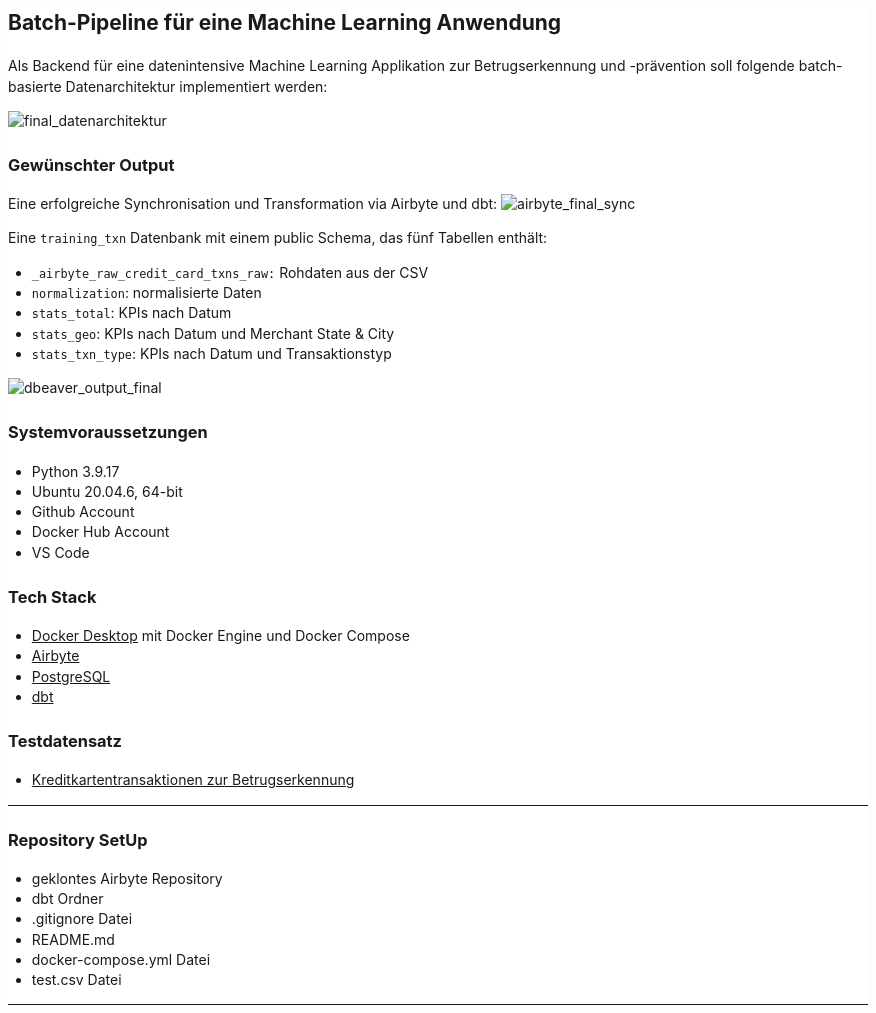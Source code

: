 ## Batch-Pipeline für eine Machine Learning Anwendung

Als Backend für eine datenintensive Machine Learning Applikation zur Betrugserkennung und -prävention soll folgende batch-basierte Datenarchitektur implementiert werden:

![final_datenarchitektur](https://github.com/ClaraJozi/airbyte-psql-dbt/assets/39526169/f2579a66-bc7d-45c8-8d1c-9d2041d053a2)


### Gewünschter Output
Eine erfolgreiche Synchronisation und Transformation via Airbyte und dbt: 
![airbyte_final_sync](https://github.com/ClaraJozi/airbyte-psql-dbt/assets/39526169/614f2f06-94bd-4a0e-925b-a7c0ffd0ade3)

Eine `training_txn` Datenbank mit einem public Schema, das fünf Tabellen enthält: 
- `_airbyte_raw_credit_card_txns_raw:` Rohdaten aus der CSV
- `normalization`: normalisierte Daten
- `stats_total`: KPIs nach Datum
- `stats_geo`: KPIs nach Datum und Merchant State & City
- `stats_txn_type`: KPIs nach Datum und Transaktionstyp

![dbeaver_output_final](https://github.com/ClaraJozi/airbyte-psql-dbt/assets/39526169/f64fde97-7804-4322-9103-bf0149a7557c)


### Systemvoraussetzungen

- Python 3.9.17
- Ubuntu 20.04.6, 64-bit
- Github Account
- Docker Hub Account
- VS Code

### Tech Stack
- [Docker Desktop](https://www.docker.com/products/docker-desktop/) mit Docker Engine und Docker Compose
- [Airbyte](https://airbyte.com/)
- [PostgreSQL](https://www.postgresql.org/download/linux/ubuntu/)
- [dbt](https://www.getdbt.com/)

### Testdatensatz
- [Kreditkartentransaktionen zur Betrugserkennung](https://www.kaggle.com/datasets/ealtman2019/credit-card-transactions)
---

### Repository SetUp
- geklontes Airbyte Repository
- dbt Ordner
- .gitignore Datei
- README.md
- docker-compose.yml Datei
- test.csv Datei

---
